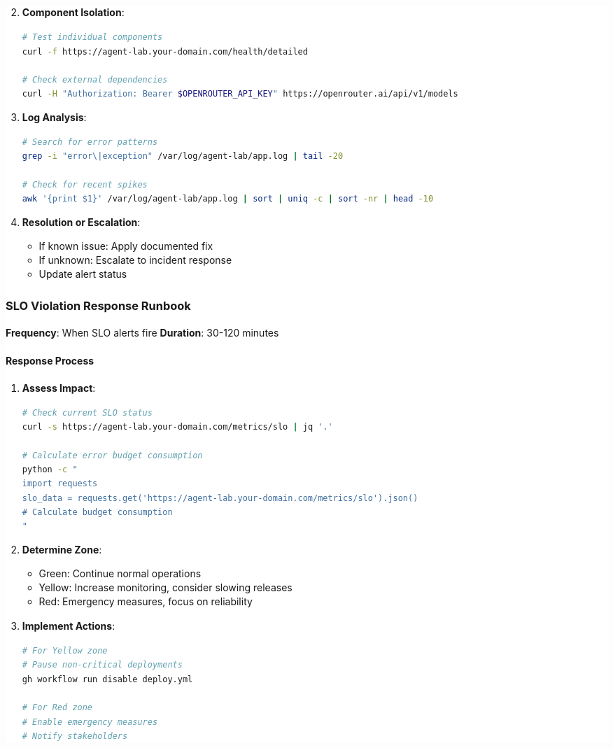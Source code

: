 2. **Component Isolation**:
   ```bash
   # Test individual components
   curl -f https://agent-lab.your-domain.com/health/detailed

   # Check external dependencies
   curl -H "Authorization: Bearer $OPENROUTER_API_KEY" https://openrouter.ai/api/v1/models
   ```

3. **Log Analysis**:
   ```bash
   # Search for error patterns
   grep -i "error\|exception" /var/log/agent-lab/app.log | tail -20

   # Check for recent spikes
   awk '{print $1}' /var/log/agent-lab/app.log | sort | uniq -c | sort -nr | head -10
   ```

4. **Resolution or Escalation**:
   - If known issue: Apply documented fix
   - If unknown: Escalate to incident response
   - Update alert status

### SLO Violation Response Runbook

**Frequency**: When SLO alerts fire
**Duration**: 30-120 minutes

#### Response Process
1. **Assess Impact**:
   ```bash
   # Check current SLO status
   curl -s https://agent-lab.your-domain.com/metrics/slo | jq '.'

   # Calculate error budget consumption
   python -c "
   import requests
   slo_data = requests.get('https://agent-lab.your-domain.com/metrics/slo').json()
   # Calculate budget consumption
   "
   ```

2. **Determine Zone**:
   - Green: Continue normal operations
   - Yellow: Increase monitoring, consider slowing releases
   - Red: Emergency measures, focus on reliability

3. **Implement Actions**:
   ```bash
   # For Yellow zone
   # Pause non-critical deployments
   gh workflow run disable deploy.yml

   # For Red zone
   # Enable emergency measures
   # Notify stakeholders
   ```
